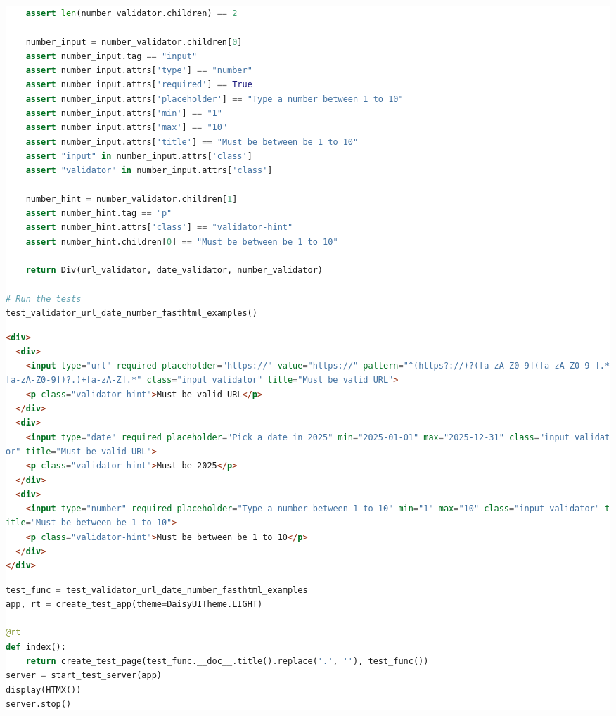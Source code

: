 ``` python
    assert len(number_validator.children) == 2
    
    number_input = number_validator.children[0]
    assert number_input.tag == "input"
    assert number_input.attrs['type'] == "number"
    assert number_input.attrs['required'] == True
    assert number_input.attrs['placeholder'] == "Type a number between 1 to 10"
    assert number_input.attrs['min'] == "1"
    assert number_input.attrs['max'] == "10"
    assert number_input.attrs['title'] == "Must be between be 1 to 10"
    assert "input" in number_input.attrs['class']
    assert "validator" in number_input.attrs['class']
    
    number_hint = number_validator.children[1]
    assert number_hint.tag == "p"
    assert number_hint.attrs['class'] == "validator-hint"
    assert number_hint.children[0] == "Must be between be 1 to 10"
    
    return Div(url_validator, date_validator, number_validator)

# Run the tests
test_validator_url_date_number_fasthtml_examples()
```

</details>

``` html
<div>
  <div>
    <input type="url" required placeholder="https://" value="https://" pattern="^(https?://)?([a-zA-Z0-9]([a-zA-Z0-9-].*[a-zA-Z0-9])?.)+[a-zA-Z].*" class="input validator" title="Must be valid URL">
    <p class="validator-hint">Must be valid URL</p>
  </div>
  <div>
    <input type="date" required placeholder="Pick a date in 2025" min="2025-01-01" max="2025-12-31" class="input validator" title="Must be valid URL">
    <p class="validator-hint">Must be 2025</p>
  </div>
  <div>
    <input type="number" required placeholder="Type a number between 1 to 10" min="1" max="10" class="input validator" title="Must be between be 1 to 10">
    <p class="validator-hint">Must be between be 1 to 10</p>
  </div>
</div>
```

``` python
test_func = test_validator_url_date_number_fasthtml_examples
app, rt = create_test_app(theme=DaisyUITheme.LIGHT)

@rt
def index():
    return create_test_page(test_func.__doc__.title().replace('.', ''), test_func())
server = start_test_server(app)
display(HTMX())
server.stop()
```
